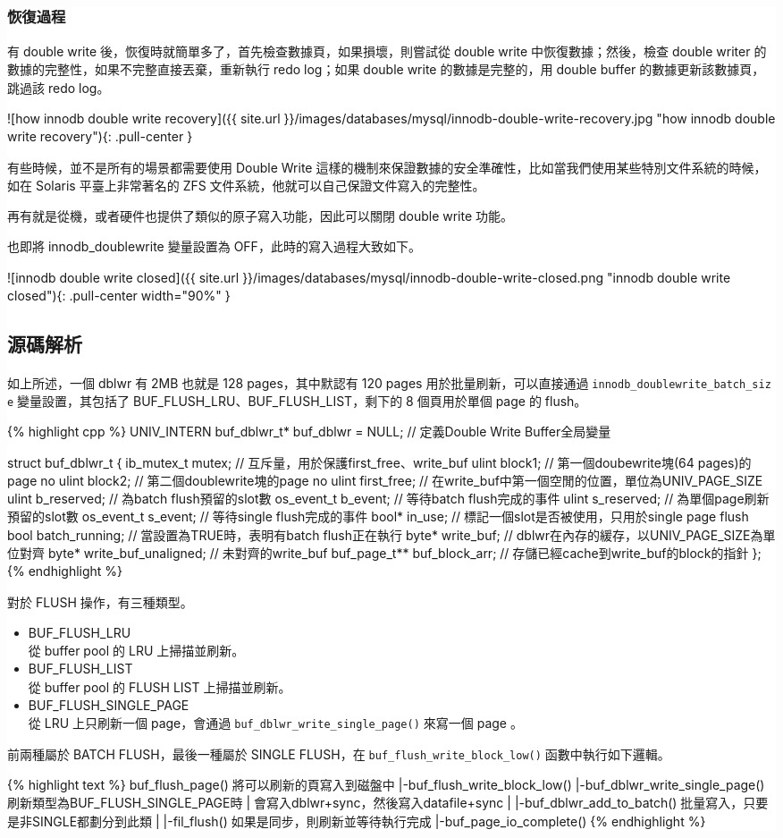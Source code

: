 ### 恢復過程

有 double write 後，恢復時就簡單多了，首先檢查數據頁，如果損壞，則嘗試從 double write 中恢復數據；然後，檢查 double writer 的數據的完整性，如果不完整直接丟棄，重新執行 redo log；如果 double write 的數據是完整的，用 double buffer 的數據更新該數據頁，跳過該 redo log。

![how innodb double write recovery]({{ site.url }}/images/databases/mysql/innodb-double-write-recovery.jpg "how innodb double write recovery"){: .pull-center }

有些時候，並不是所有的場景都需要使用 Double Write 這樣的機制來保證數據的安全準確性，比如當我們使用某些特別文件系統的時候，如在 Solaris 平臺上非常著名的 ZFS 文件系統，他就可以自己保證文件寫入的完整性。

再有就是從機，或者硬件也提供了類似的原子寫入功能，因此可以關閉 double write 功能。

也即將 innodb_doublewrite 變量設置為 OFF，此時的寫入過程大致如下。

![innodb double write closed]({{ site.url }}/images/databases/mysql/innodb-double-write-closed.png "innodb double write closed"){: .pull-center width="90%" }

## 源碼解析

如上所述，一個 dblwr 有 2MB 也就是 128 pages，其中默認有 120 pages 用於批量刷新，可以直接通過 ```innodb_doublewrite_batch_size``` 變量設置，其包括了 BUF_FLUSH_LRU、BUF_FLUSH_LIST，剩下的 8 個頁用於單個 page 的 flush。

{% highlight cpp %}
UNIV_INTERN buf_dblwr_t* buf_dblwr = NULL;          // 定義Double Write Buffer全局變量

struct buf_dblwr_t {
    ib_mutex_t  mutex;                 // 互斥量，用於保護first_free、write_buf
    ulint       block1;                // 第一個doubewrite塊(64 pages)的page no
    ulint       block2;                // 第二個doublewrite塊的page no
    ulint       first_free;            // 在write_buf中第一個空閒的位置，單位為UNIV_PAGE_SIZE
    ulint       b_reserved;            // 為batch flush預留的slot數
    os_event_t  b_event;               // 等待batch flush完成的事件
    ulint       s_reserved;            // 為單個page刷新預留的slot數
    os_event_t  s_event;               // 等待single flush完成的事件
    bool*       in_use;                // 標記一個slot是否被使用，只用於single page flush
    bool        batch_running;         // 當設置為TRUE時，表明有batch flush正在執行
    byte*       write_buf;             // dblwr在內存的緩存，以UNIV_PAGE_SIZE為單位對齊
    byte*       write_buf_unaligned;   // 未對齊的write_buf
    buf_page_t**    buf_block_arr;     // 存儲已經cache到write_buf的block的指針
};
{% endhighlight %}

對於 FLUSH 操作，有三種類型。

* BUF_FLUSH_LRU<br>從 buffer pool 的 LRU 上掃描並刷新。
* BUF_FLUSH_LIST<br>從 buffer pool 的 FLUSH LIST 上掃描並刷新。
* BUF_FLUSH_SINGLE_PAGE<br>從 LRU 上只刷新一個 page，會通過 ```buf_dblwr_write_single_page()``` 來寫一個 page 。

前兩種屬於 BATCH FLUSH，最後一種屬於 SINGLE FLUSH，在 ```buf_flush_write_block_low()``` 函數中執行如下邏輯。



{% highlight text %}
buf_flush_page()                      將可以刷新的頁寫入到磁盤中
 |-buf_flush_write_block_low()
   |-buf_dblwr_write_single_page()    刷新類型為BUF_FLUSH_SINGLE_PAGE時
   |                                  會寫入dblwr+sync，然後寫入datafile+sync
   |
   |-buf_dblwr_add_to_batch()         批量寫入，只要是非SINGLE都劃分到此類
   |
   |-fil_flush()                      如果是同步，則刷新並等待執行完成
   |-buf_page_io_complete()
{% endhighlight %}
